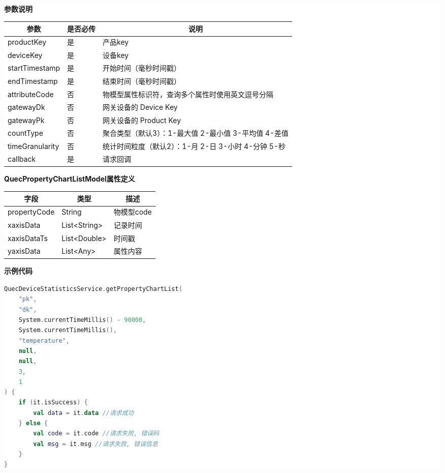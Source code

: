 **参数说明**

| 参数              | 	是否必传 | 说明                                |	
|-----------------|-------|-----------------------------------|  
| productKey      | 是     | 产品key                             |
| deviceKey       | 是     | 设备key                             |
| startTimestamp  | 是     | 开始时间（毫秒时间戳）                       |
| endTimestamp    | 是     | 结束时间（毫秒时间戳）                       |
| attributeCode   | 否     | 物模型属性标识符，查询多个属性时使用英文逗号分隔          |
| gatewayDk       | 否     | 网关设备的 Device Key                  |
| gatewayPk       | 否     | 网关设备的 Product Key                 |
| countType       | 否     | 聚合类型（默认3）：1-最大值 2-最小值 3-平均值 4-差值  |
| timeGranularity | 否     | 统计时间粒度（默认2）：1-月 2-日 3-小时 4-分钟 5-秒 |
| callback        | 是     | 请求回调                              |

**QuecPropertyChartListModel属性定义**

| 字段           | 类型              | 描述      |
|--------------|-----------------|---------|
| propertyCode | String          | 物模型code |
| xaxisData    | List&lt;String> | 记录时间    |
| xaxisDataTs  | List&lt;Double> | 时间戳     |
| yaxisData    | List&lt;Any>    | 属性内容    |

**示例代码**

```kotlin
QuecDeviceStatisticsService.getPropertyChartList(
    "pk",
    "dk",
    System.currentTimeMillis() - 90000,
    System.currentTimeMillis(),
    "temperature",
    null,
    null,
    3,
    1
) {
    if (it.isSuccess) {
        val data = it.data //请求成功
    } else {
        val code = it.code //请求失败, 错误码
        val msg = it.msg //请求失败, 错误信息
    }
}
```
